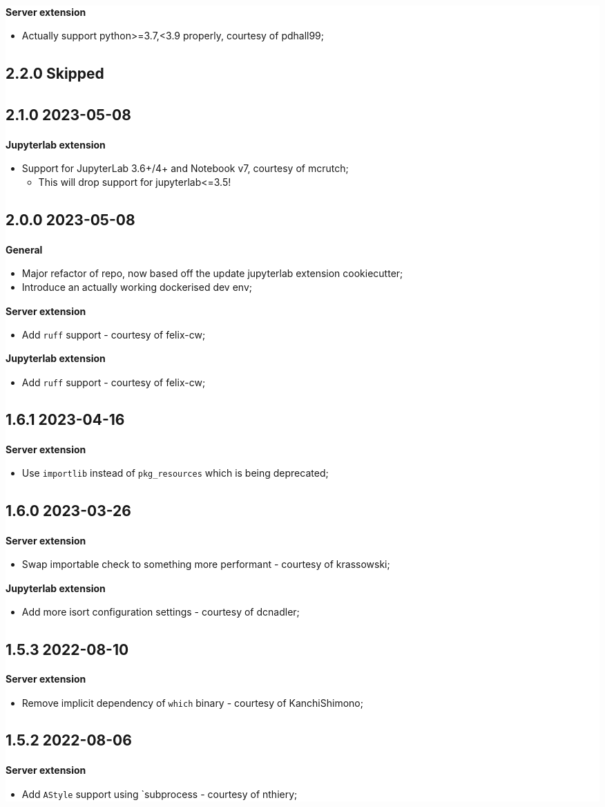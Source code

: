 **Server extension**

- Actually support python>=3.7,<3.9 properly, courtesy of pdhall99;

## 2.2.0 Skipped

## 2.1.0 2023-05-08

**Jupyterlab extension**

- Support for JupyterLab 3.6+/4+ and Notebook v7, courtesy of mcrutch;
  - This will drop support for jupyterlab<=3.5!

## 2.0.0 2023-05-08

**General**

- Major refactor of repo, now based off the update jupyterlab extension cookiecutter;
- Introduce an actually working dockerised dev env;

**Server extension**

- Add `ruff` support - courtesy of felix-cw;

**Jupyterlab extension**

- Add `ruff` support - courtesy of felix-cw;

## 1.6.1 2023-04-16

**Server extension**

- Use `importlib` instead of `pkg_resources` which is being deprecated;

## 1.6.0 2023-03-26

**Server extension**

- Swap importable check to something more performant - courtesy of krassowski;

**Jupyterlab extension**

- Add more isort configuration settings - courtesy of dcnadler;

## 1.5.3 2022-08-10

**Server extension**

- Remove implicit dependency of `which` binary - courtesy of KanchiShimono;

## 1.5.2 2022-08-06

**Server extension**

- Add `AStyle` support using `subprocess - courtesy of nthiery;

